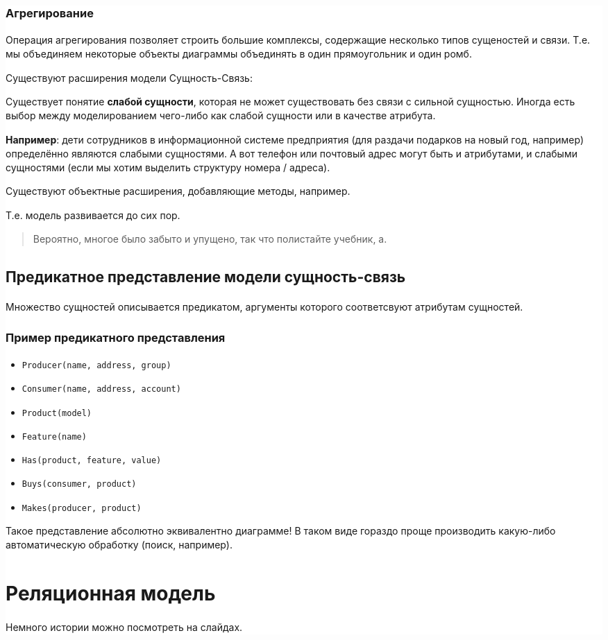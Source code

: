 

### Агрегирование

Операция агрегирования позволяет строить большие комплексы, содержащие несколько
типов сущеностей и связи. Т.е. мы объединяем некоторые объекты диаграммы
объединять в один прямоугольник и один ромб.

Существуют расширения модели Сущность-Связь:



Существует понятие **слабой сущности**, которая не может существовать без связи
с сильной сущностью. Иногда есть выбор между моделированием чего-либо как слабой
сущности или в качестве атрибута.

**Например**: дети сотрудников в информационной системе предприятия (для раздачи
подарков на новый год, например) определённо являются слабыми сущностями. А вот
телефон или почтовый адрес могут быть и атрибутами, и слабыми сущностями (если
мы хотим выделить структуру номера / адреса).

Существуют объектные расширения, добавляющие методы, например.

Т.е. модель развивается до сих пор.



>   Вероятно, многое было забыто и упущено, так что полистайте учебник, а.



Предикатное представление модели сущность-связь
-----------------------------------------------

Множество сущностей описывается предикатом, аргументы которого соответсвуют
атрибутам сущностей.



### Пример предикатного представления

-   `Producer(name, address, group)`

-   `Consumer(name, address, account)`

-   `Product(model)`

-   `Feature(name)`

-   `Has(product, feature, value)`

-   `Buys(consumer, product)`

-   `Makes(producer, product)`

Такое представление абсолютно эквивалентно диаграмме! В таком виде гораздо проще
производить какую-либо автоматическую обработку (поиск, например).



Реляционная модель
==================

Немного истории можно посмотреть на слайдах.
